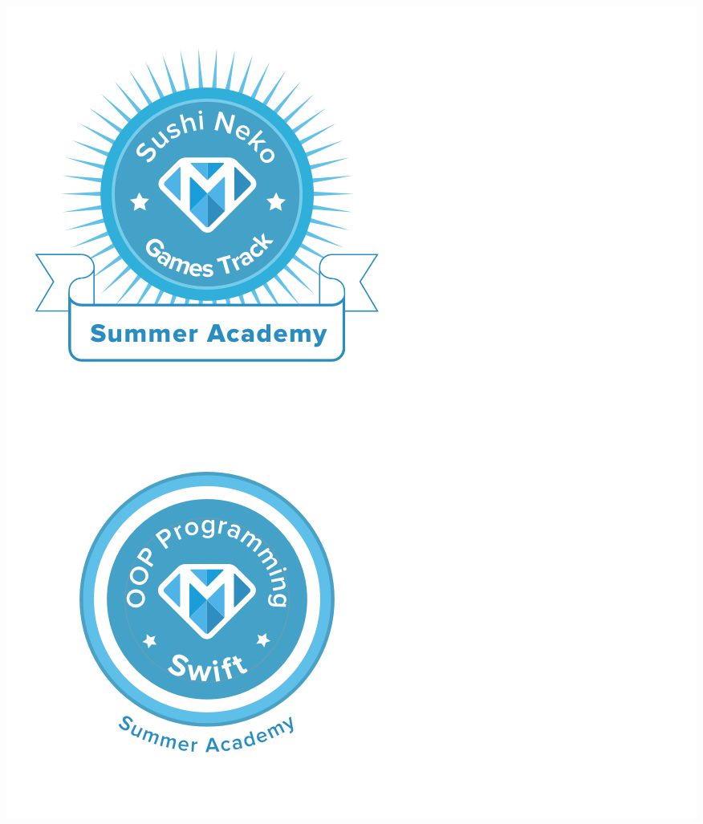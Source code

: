   <img src="public/images/other/SA Sushi Neko Tutorial.png">
  <img src="public/images/other/SA Swift OOP Tutorial (Games).png">